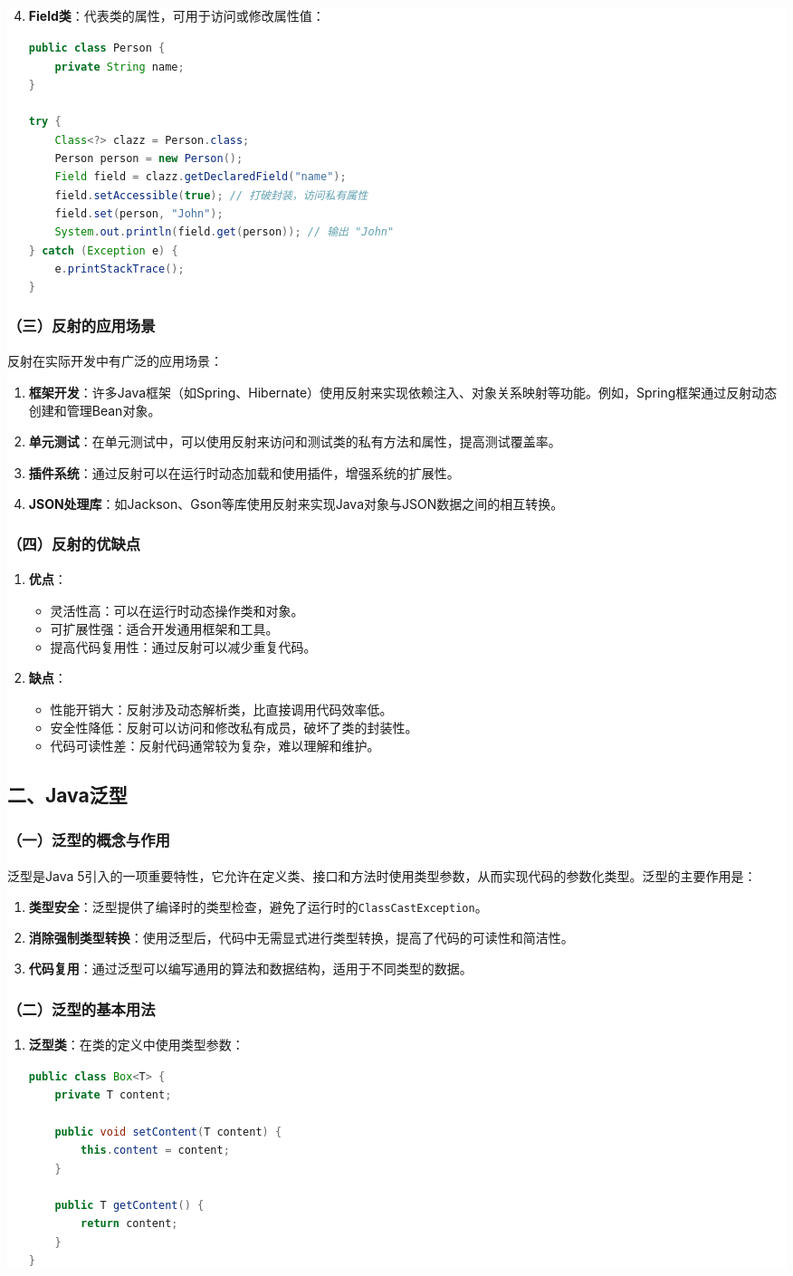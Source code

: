4. **Field类**：代表类的属性，可用于访问或修改属性值：
   ```java
   public class Person {
       private String name;
   }

   try {
       Class<?> clazz = Person.class;
       Person person = new Person();
       Field field = clazz.getDeclaredField("name");
       field.setAccessible(true); // 打破封装，访问私有属性
       field.set(person, "John");
       System.out.println(field.get(person)); // 输出 "John"
   } catch (Exception e) {
       e.printStackTrace();
   }
   ```

### （三）反射的应用场景
反射在实际开发中有广泛的应用场景：

1. **框架开发**：许多Java框架（如Spring、Hibernate）使用反射来实现依赖注入、对象关系映射等功能。例如，Spring框架通过反射动态创建和管理Bean对象。

2. **单元测试**：在单元测试中，可以使用反射来访问和测试类的私有方法和属性，提高测试覆盖率。

3. **插件系统**：通过反射可以在运行时动态加载和使用插件，增强系统的扩展性。

4. **JSON处理库**：如Jackson、Gson等库使用反射来实现Java对象与JSON数据之间的相互转换。

### （四）反射的优缺点
1. **优点**：
   - 灵活性高：可以在运行时动态操作类和对象。
   - 可扩展性强：适合开发通用框架和工具。
   - 提高代码复用性：通过反射可以减少重复代码。

2. **缺点**：
   - 性能开销大：反射涉及动态解析类，比直接调用代码效率低。
   - 安全性降低：反射可以访问和修改私有成员，破坏了类的封装性。
   - 代码可读性差：反射代码通常较为复杂，难以理解和维护。


## 二、Java泛型

### （一）泛型的概念与作用
泛型是Java 5引入的一项重要特性，它允许在定义类、接口和方法时使用类型参数，从而实现代码的参数化类型。泛型的主要作用是：

1. **类型安全**：泛型提供了编译时的类型检查，避免了运行时的`ClassCastException`。

2. **消除强制类型转换**：使用泛型后，代码中无需显式进行类型转换，提高了代码的可读性和简洁性。

3. **代码复用**：通过泛型可以编写通用的算法和数据结构，适用于不同类型的数据。

### （二）泛型的基本用法
1. **泛型类**：在类的定义中使用类型参数：
   ```java
   public class Box<T> {
       private T content;
       
       public void setContent(T content) {
           this.content = content;
       }
       
       public T getContent() {
           return content;
       }
   }

   ```